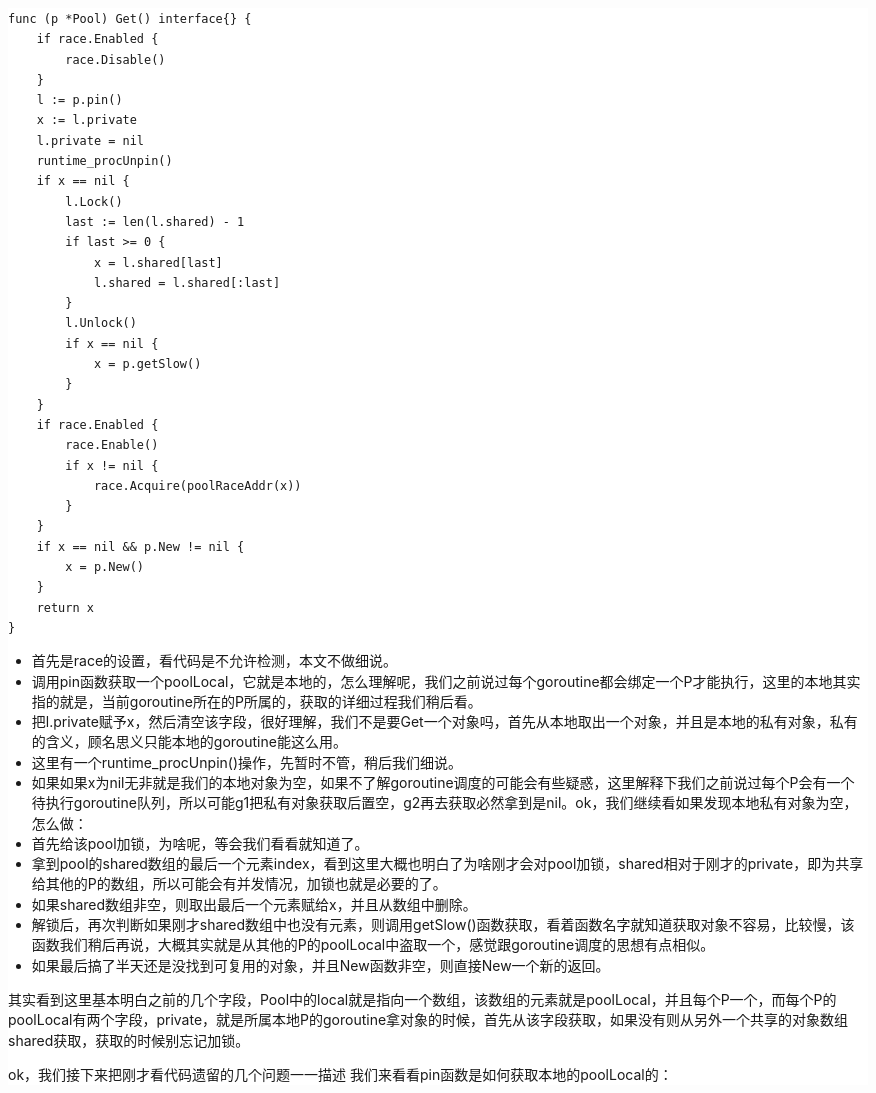```text
func (p *Pool) Get() interface{} {
    if race.Enabled {
        race.Disable()
    }
    l := p.pin()
    x := l.private
    l.private = nil
    runtime_procUnpin()
    if x == nil {
        l.Lock()
        last := len(l.shared) - 1
        if last >= 0 {
            x = l.shared[last]
            l.shared = l.shared[:last]
        }
        l.Unlock()
        if x == nil {
            x = p.getSlow()
        }
    }
    if race.Enabled {
        race.Enable()
        if x != nil {
            race.Acquire(poolRaceAddr(x))
        }
    } 
    if x == nil && p.New != nil {
        x = p.New()
    }
    return x
}
```

-   首先是race的设置，看代码是不允许检测，本文不做细说。
-   调用pin函数获取一个poolLocal，它就是本地的，怎么理解呢，我们之前说过每个goroutine都会绑定一个P才能执行，这里的本地其实指的就是，当前goroutine所在的P所属的，获取的详细过程我们稍后看。
-   把l.private赋予x，然后清空该字段，很好理解，我们不是要Get一个对象吗，首先从本地取出一个对象，并且是本地的私有对象，私有的含义，顾名思义只能本地的goroutine能这么用。
-   这里有一个runtime_procUnpin()操作，先暂时不管，稍后我们细说。
-   如果如果x为nil无非就是我们的本地对象为空，如果不了解goroutine调度的可能会有些疑惑，这里解释下我们之前说过每个P会有一个待执行goroutine队列，所以可能g1把私有对象获取后置空，g2再去获取必然拿到是nil。ok，我们继续看如果发现本地私有对象为空，怎么做：
-   首先给该pool加锁，为啥呢，等会我们看看就知道了。
-   拿到pool的shared数组的最后一个元素index，看到这里大概也明白了为啥刚才会对pool加锁，shared相对于刚才的private，即为共享给其他的P的数组，所以可能会有并发情况，加锁也就是必要的了。
-   如果shared数组非空，则取出最后一个元素赋给x，并且从数组中删除。
-   解锁后，再次判断如果刚才shared数组中也没有元素，则调用getSlow()函数获取，看着函数名字就知道获取对象不容易，比较慢，该函数我们稍后再说，大概其实就是从其他的P的poolLocal中盗取一个，感觉跟goroutine调度的思想有点相似。
-   如果最后搞了半天还是没找到可复用的对象，并且New函数非空，则直接New一个新的返回。

其实看到这里基本明白之前的几个字段，Pool中的local就是指向一个数组，该数组的元素就是poolLocal，并且每个P一个，而每个P的poolLocal有两个字段，private，就是所属本地P的goroutine拿对象的时候，首先从该字段获取，如果没有则从另外一个共享的对象数组shared获取，获取的时候别忘记加锁。

ok，我们接下来把刚才看代码遗留的几个问题一一描述 我们来看看pin函数是如何获取本地的poolLocal的：
